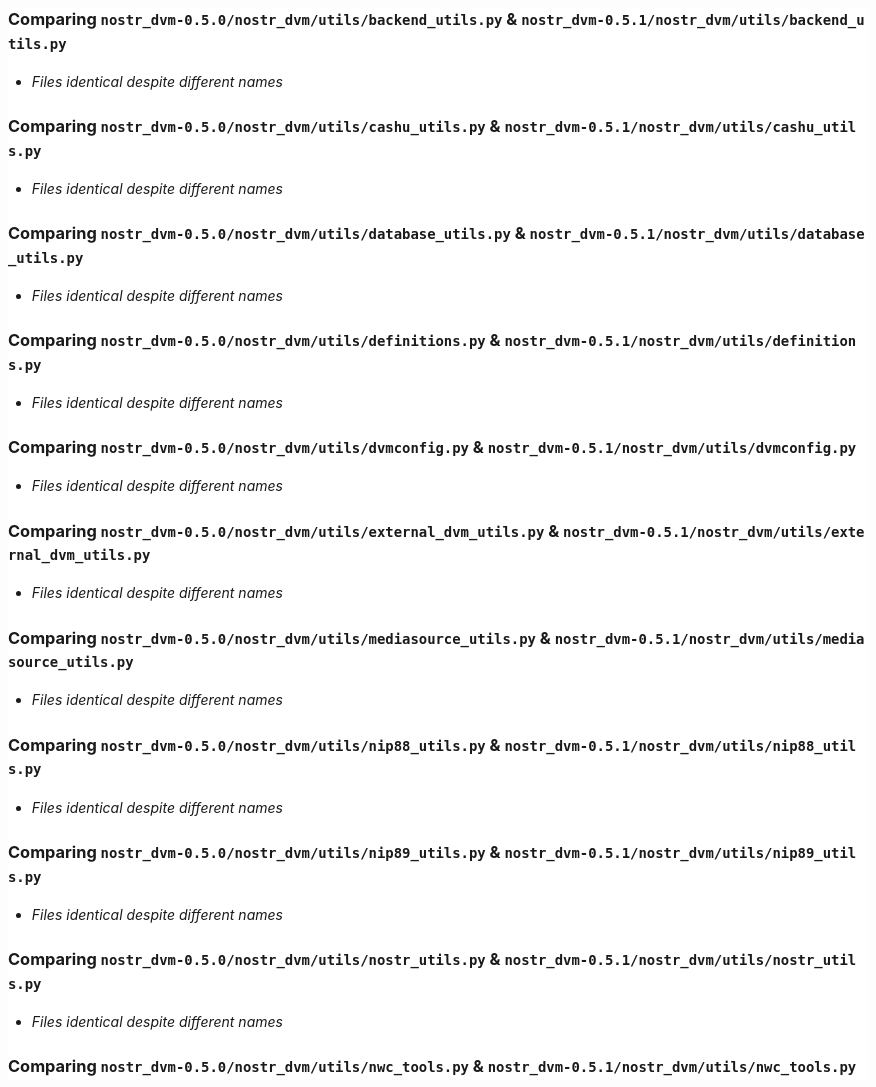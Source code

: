 ### Comparing `nostr_dvm-0.5.0/nostr_dvm/utils/backend_utils.py` & `nostr_dvm-0.5.1/nostr_dvm/utils/backend_utils.py`

 * *Files identical despite different names*

### Comparing `nostr_dvm-0.5.0/nostr_dvm/utils/cashu_utils.py` & `nostr_dvm-0.5.1/nostr_dvm/utils/cashu_utils.py`

 * *Files identical despite different names*

### Comparing `nostr_dvm-0.5.0/nostr_dvm/utils/database_utils.py` & `nostr_dvm-0.5.1/nostr_dvm/utils/database_utils.py`

 * *Files identical despite different names*

### Comparing `nostr_dvm-0.5.0/nostr_dvm/utils/definitions.py` & `nostr_dvm-0.5.1/nostr_dvm/utils/definitions.py`

 * *Files identical despite different names*

### Comparing `nostr_dvm-0.5.0/nostr_dvm/utils/dvmconfig.py` & `nostr_dvm-0.5.1/nostr_dvm/utils/dvmconfig.py`

 * *Files identical despite different names*

### Comparing `nostr_dvm-0.5.0/nostr_dvm/utils/external_dvm_utils.py` & `nostr_dvm-0.5.1/nostr_dvm/utils/external_dvm_utils.py`

 * *Files identical despite different names*

### Comparing `nostr_dvm-0.5.0/nostr_dvm/utils/mediasource_utils.py` & `nostr_dvm-0.5.1/nostr_dvm/utils/mediasource_utils.py`

 * *Files identical despite different names*

### Comparing `nostr_dvm-0.5.0/nostr_dvm/utils/nip88_utils.py` & `nostr_dvm-0.5.1/nostr_dvm/utils/nip88_utils.py`

 * *Files identical despite different names*

### Comparing `nostr_dvm-0.5.0/nostr_dvm/utils/nip89_utils.py` & `nostr_dvm-0.5.1/nostr_dvm/utils/nip89_utils.py`

 * *Files identical despite different names*

### Comparing `nostr_dvm-0.5.0/nostr_dvm/utils/nostr_utils.py` & `nostr_dvm-0.5.1/nostr_dvm/utils/nostr_utils.py`

 * *Files identical despite different names*

### Comparing `nostr_dvm-0.5.0/nostr_dvm/utils/nwc_tools.py` & `nostr_dvm-0.5.1/nostr_dvm/utils/nwc_tools.py`
